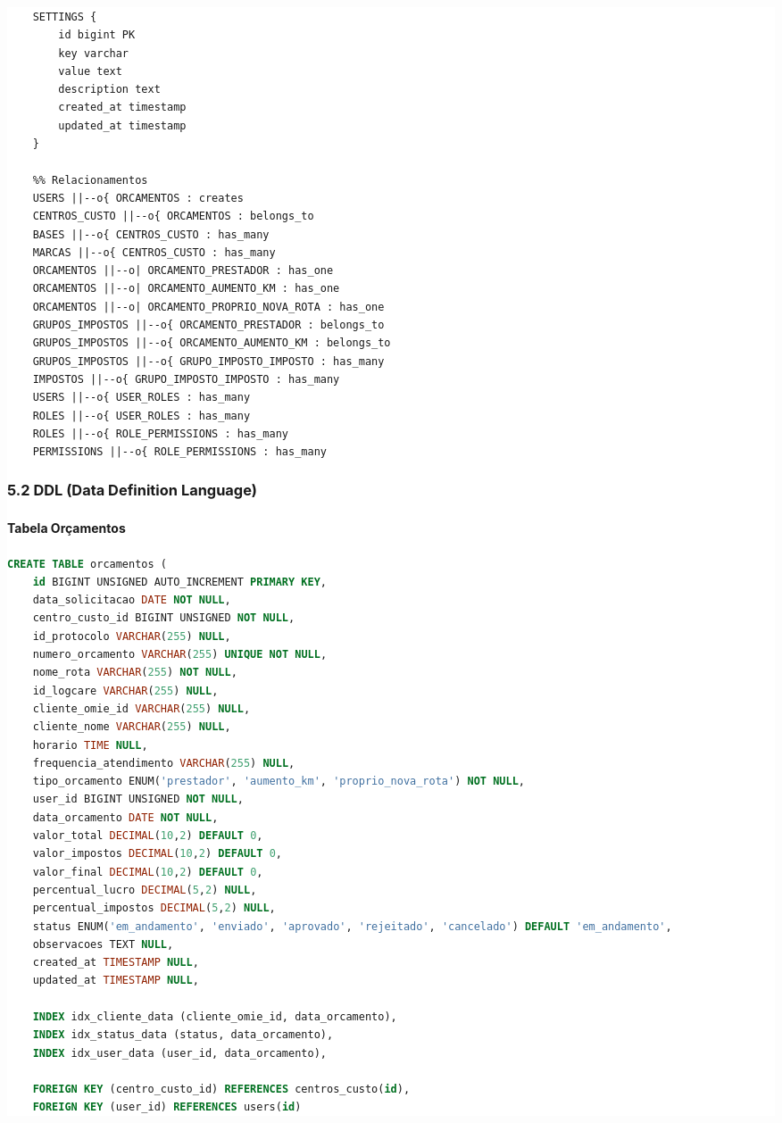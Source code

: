 ```mermaid
    SETTINGS {
        id bigint PK
        key varchar
        value text
        description text
        created_at timestamp
        updated_at timestamp
    }
    
    %% Relacionamentos
    USERS ||--o{ ORCAMENTOS : creates
    CENTROS_CUSTO ||--o{ ORCAMENTOS : belongs_to
    BASES ||--o{ CENTROS_CUSTO : has_many
    MARCAS ||--o{ CENTROS_CUSTO : has_many
    ORCAMENTOS ||--o| ORCAMENTO_PRESTADOR : has_one
    ORCAMENTOS ||--o| ORCAMENTO_AUMENTO_KM : has_one
    ORCAMENTOS ||--o| ORCAMENTO_PROPRIO_NOVA_ROTA : has_one
    GRUPOS_IMPOSTOS ||--o{ ORCAMENTO_PRESTADOR : belongs_to
    GRUPOS_IMPOSTOS ||--o{ ORCAMENTO_AUMENTO_KM : belongs_to
    GRUPOS_IMPOSTOS ||--o{ GRUPO_IMPOSTO_IMPOSTO : has_many
    IMPOSTOS ||--o{ GRUPO_IMPOSTO_IMPOSTO : has_many
    USERS ||--o{ USER_ROLES : has_many
    ROLES ||--o{ USER_ROLES : has_many
    ROLES ||--o{ ROLE_PERMISSIONS : has_many
    PERMISSIONS ||--o{ ROLE_PERMISSIONS : has_many
```

### 5.2 DDL (Data Definition Language)

#### Tabela Orçamentos
```sql
CREATE TABLE orcamentos (
    id BIGINT UNSIGNED AUTO_INCREMENT PRIMARY KEY,
    data_solicitacao DATE NOT NULL,
    centro_custo_id BIGINT UNSIGNED NOT NULL,
    id_protocolo VARCHAR(255) NULL,
    numero_orcamento VARCHAR(255) UNIQUE NOT NULL,
    nome_rota VARCHAR(255) NOT NULL,
    id_logcare VARCHAR(255) NULL,
    cliente_omie_id VARCHAR(255) NULL,
    cliente_nome VARCHAR(255) NULL,
    horario TIME NULL,
    frequencia_atendimento VARCHAR(255) NULL,
    tipo_orcamento ENUM('prestador', 'aumento_km', 'proprio_nova_rota') NOT NULL,
    user_id BIGINT UNSIGNED NOT NULL,
    data_orcamento DATE NOT NULL,
    valor_total DECIMAL(10,2) DEFAULT 0,
    valor_impostos DECIMAL(10,2) DEFAULT 0,
    valor_final DECIMAL(10,2) DEFAULT 0,
    percentual_lucro DECIMAL(5,2) NULL,
    percentual_impostos DECIMAL(5,2) NULL,
    status ENUM('em_andamento', 'enviado', 'aprovado', 'rejeitado', 'cancelado') DEFAULT 'em_andamento',
    observacoes TEXT NULL,
    created_at TIMESTAMP NULL,
    updated_at TIMESTAMP NULL,
    
    INDEX idx_cliente_data (cliente_omie_id, data_orcamento),
    INDEX idx_status_data (status, data_orcamento),
    INDEX idx_user_data (user_id, data_orcamento),
    
    FOREIGN KEY (centro_custo_id) REFERENCES centros_custo(id),
    FOREIGN KEY (user_id) REFERENCES users(id)
```